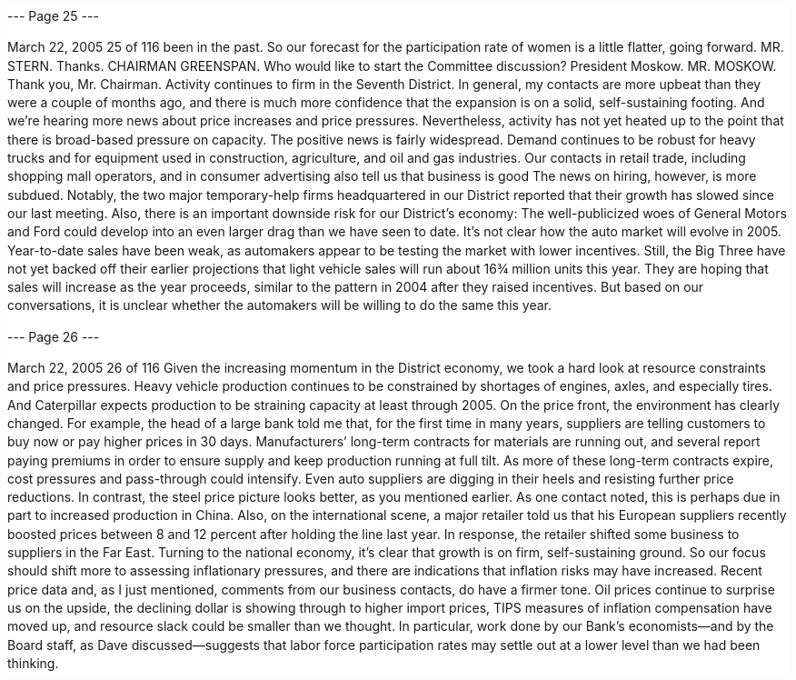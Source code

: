 --- Page 25 ---

March 22, 2005 25 of 116
been in the past. So our forecast for the participation rate of women is a little flatter, going
forward.
MR. STERN. Thanks.
CHAIRMAN GREENSPAN. Who would like to start the Committee discussion? President
Moskow.
MR. MOSKOW. Thank you, Mr. Chairman. Activity continues to firm in the Seventh
District. In general, my contacts are more upbeat than they were a couple of months ago, and there
is much more confidence that the expansion is on a solid, self-sustaining footing. And we’re hearing
more news about price increases and price pressures. Nevertheless, activity has not yet heated up to
the point that there is broad-based pressure on capacity. The positive news is fairly widespread.
Demand continues to be robust for heavy trucks and for equipment used in construction, agriculture,
and oil and gas industries. Our contacts in retail trade, including shopping mall operators, and in
consumer advertising also tell us that business is good
The news on hiring, however, is more subdued. Notably, the two major temporary-help
firms headquartered in our District reported that their growth has slowed since our last meeting.
Also, there is an important downside risk for our District’s economy: The well-publicized woes of
General Motors and Ford could develop into an even larger drag than we have seen to date. It’s not
clear how the auto market will evolve in 2005. Year-to-date sales have been weak, as automakers
appear to be testing the market with lower incentives. Still, the Big Three have not yet backed off
their earlier projections that light vehicle sales will run about 16¾ million units this year. They are
hoping that sales will increase as the year proceeds, similar to the pattern in 2004 after they raised
incentives. But based on our conversations, it is unclear whether the automakers will be willing to
do the same this year.

--- Page 26 ---

March 22, 2005 26 of 116
Given the increasing momentum in the District economy, we took a hard look at resource
constraints and price pressures. Heavy vehicle production continues to be constrained by shortages
of engines, axles, and especially tires. And Caterpillar expects production to be straining capacity at
least through 2005.
On the price front, the environment has clearly changed. For example, the head of a large
bank told me that, for the first time in many years, suppliers are telling customers to buy now or pay
higher prices in 30 days. Manufacturers’ long-term contracts for materials are running out, and
several report paying premiums in order to ensure supply and keep production running at full tilt.
As more of these long-term contracts expire, cost pressures and pass-through could intensify. Even
auto suppliers are digging in their heels and resisting further price reductions.
In contrast, the steel price picture looks better, as you mentioned earlier. As one contact
noted, this is perhaps due in part to increased production in China. Also, on the international scene,
a major retailer told us that his European suppliers recently boosted prices between 8 and 12 percent
after holding the line last year. In response, the retailer shifted some business to suppliers in the Far
East.
Turning to the national economy, it’s clear that growth is on firm, self-sustaining ground. So
our focus should shift more to assessing inflationary pressures, and there are indications that
inflation risks may have increased. Recent price data and, as I just mentioned, comments from our
business contacts, do have a firmer tone. Oil prices continue to surprise us on the upside, the
declining dollar is showing through to higher import prices, TIPS measures of inflation
compensation have moved up, and resource slack could be smaller than we thought. In particular,
work done by our Bank’s economists—and by the Board staff, as Dave discussed—suggests that
labor force participation rates may settle out at a lower level than we had been thinking.
